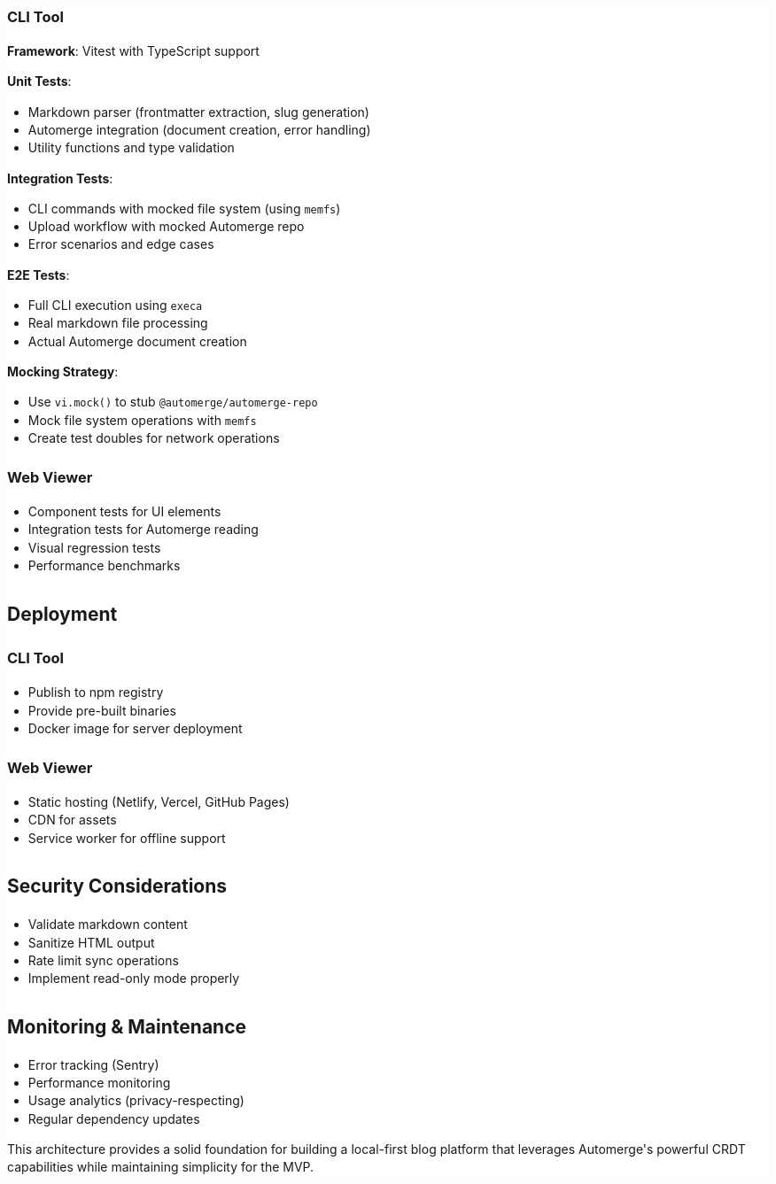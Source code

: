 ### CLI Tool
**Framework**: Vitest with TypeScript support

**Unit Tests**:
- Markdown parser (frontmatter extraction, slug generation)
- Automerge integration (document creation, error handling)
- Utility functions and type validation

**Integration Tests**:
- CLI commands with mocked file system (using `memfs`)
- Upload workflow with mocked Automerge repo
- Error scenarios and edge cases

**E2E Tests**:
- Full CLI execution using `execa`
- Real markdown file processing
- Actual Automerge document creation

**Mocking Strategy**:
- Use `vi.mock()` to stub `@automerge/automerge-repo`
- Mock file system operations with `memfs`
- Create test doubles for network operations

### Web Viewer
- Component tests for UI elements
- Integration tests for Automerge reading
- Visual regression tests
- Performance benchmarks

## Deployment

### CLI Tool
- Publish to npm registry
- Provide pre-built binaries
- Docker image for server deployment

### Web Viewer
- Static hosting (Netlify, Vercel, GitHub Pages)
- CDN for assets
- Service worker for offline support

## Security Considerations
- Validate markdown content
- Sanitize HTML output
- Rate limit sync operations
- Implement read-only mode properly

## Monitoring & Maintenance
- Error tracking (Sentry)
- Performance monitoring
- Usage analytics (privacy-respecting)
- Regular dependency updates

This architecture provides a solid foundation for building a local-first blog platform that leverages Automerge's powerful CRDT capabilities while maintaining simplicity for the MVP.